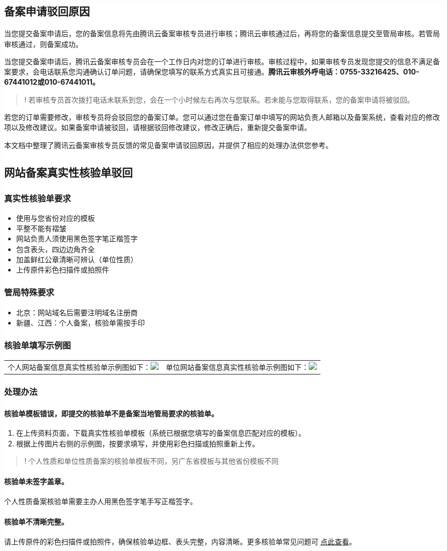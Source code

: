 ## 备案申请驳回原因

当您提交备案申请后，您的备案信息将先由腾讯云备案审核专员进行审核；腾讯云审核通过后，再将您的备案信息提交至管局审核。若管局审核通过，则备案成功。

当您提交备案申请后，腾讯云备案审核专员会在一个工作日内对您的订单进行审核。审核过程中，如果审核专员发现您提交的信息不满足备案要求，会电话联系您沟通确认订单问题，请确保您填写的联系方式真实且可接通。**腾讯云审核外呼电话：0755-33216425、010-67441012或010-67441011。**

>! 若审核专员首次拨打电话未联系到您，会在一个小时候左右再次与您联系。若未能与您取得联系，您的备案申请将被驳回。

若您的订单需要修改，审核专员将会驳回您的备案订单。您可以通过您在备案订单中填写的网站负责人邮箱以及备案系统，查看对应的修改项以及修改建议。如果备案申请被驳回，请根据驳回修改建议，修改正确后，重新提交备案申请。

本文档中整理了腾讯云备案审核专员反馈的常见备案申请驳回原因，并提供了相应的处理办法供您参考。

## 网站备案真实性核验单驳回

### 真实性核验单要求

- 使用与您省份对应的模板
- 平整不能有褶皱
- 网站负责人须使用黑色签字笔正楷签字
- 包含表头，四边边角齐全
- 加盖鲜红公章清晰可辨认（单位性质）
- 上传原件彩色扫描件或拍照件

### 管局特殊要求

- 北京：网站域名后需要注明域名注册商
- 新疆、江西：个人备案，核验单需按手印

### 核验单填写示例图

<table>
<tr><td>个人网站备案信息真实性核验单示例图如下：<img src="https://main.qcloudimg.com/raw/3075d01007fb0405a05713c5649035b1.jpg"></img></td><td>单位网站备案信息真实性核验单示例图如下：<img src="https://main.qcloudimg.com/raw/fb59b8859f0fa4c193f5cf614bb31739.jpg"></img></td><tr>
</table>

### 处理办法

#### 核验单模板错误，即提交的核验单不是备案当地管局要求的核验单。

1. 在上传资料页面，下载真实性核验单模板（系统已根据您填写的备案信息匹配对应的模板）。
2. 根据上传图片右侧的示例图，按要求填写，并使用彩色扫描或拍照重新上传。
>! 个人性质和单位性质备案的核验单模板不同，另广东省模板与其他省份模板不同

#### 核验单未签字盖章。

个人性质备案核验单需要主办人用黑色签字笔手写正楷签字。

#### 核验单不清晰完整。

请上传原件的彩色扫描件或拍照件，确保核验单边框、表头完整，内容清晰。更多核验单常见问题可 [点此查看](https://cloud.tencent.com/document/product/243/19647)。
